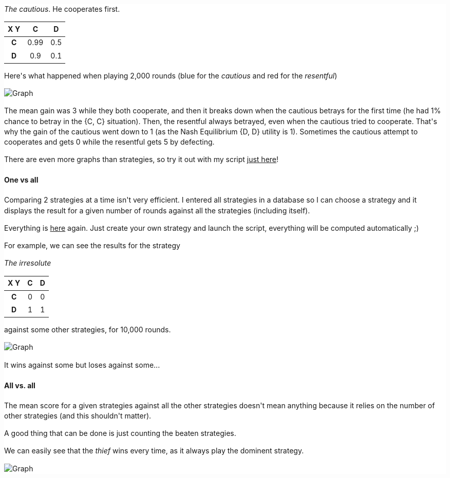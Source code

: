 _The cautious_. He cooperates first.

|  X Y  |  C   |  D  |
| :---: | :--: | :-: |
| **C** | 0.99 | 0.5 |
| **D** | 0.9  | 0.1 |

Here's what happened when playing 2,000 rounds (blue for the _cautious_ and red for the _resentful_)

![Graph](../.gitbook/assets/resentful-vs-cautious.png)

The mean gain was 3 while they both cooperate, and then it breaks down when the cautious betrays for the first time (he had 1% chance to betray in the {C, C} situation). Then, the resentful always betrayed, even when the cautious tried to cooperate. That's why the gain of the cautious went down to 1 (as the Nash Equilibrium {D, D} utility is 1). Sometimes the cautious attempt to cooperates and gets 0 while the resentful gets 5 by defecting.

There are even more graphs than strategies, so try it out with my script [just here](https://github.com/EwenQuim/iterated-prisoners-dilemma)!

#### One vs all

Comparing 2 strategies at a time isn't very efficient. I entered all strategies in a database so I can choose a strategy and it displays the result for a given number of rounds against all the strategies (including itself).

Everything is [here](https://github.com/EwenQuim/iterated-prisoners-dilemma) again. Just create your own strategy and launch the script, everything will be computed automatically ;)

For example, we can see the results for the strategy

_The irresolute_

|  X Y  |  C  |  D  |
| :---: | :-: | :-: |
| **C** |  0  |  0  |
| **D** |  1  |  1  |

against some other strategies, for 10,000 rounds.

![Graph](../.gitbook/assets/irresolute-vs-all.png)

It wins against some but loses against some...

#### All vs. all

The mean score for a given strategies against all the other strategies doesn't mean anything because it relies on the number of other strategies (and this shouldn't matter).

A good thing that can be done is just counting the beaten strategies.

We can easily see that the _thief_ wins every time, as it always play the dominent strategy.

![Graph](../.gitbook/assets/thief-vs-all.png)
